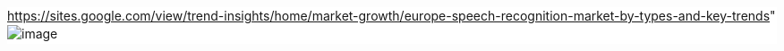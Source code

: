 <a href=https://sites.google.com/view/trend-insights/home/market-growth/europe-speech-recognition-market-by-types-and-key-trends>https://sites.google.com/view/trend-insights/home/market-growth/europe-speech-recognition-market-by-types-and-key-trends</a>"
![image](https://github.com/user-attachments/assets/b6a22d91-282e-4b1d-8bb7-d7a807868088)
